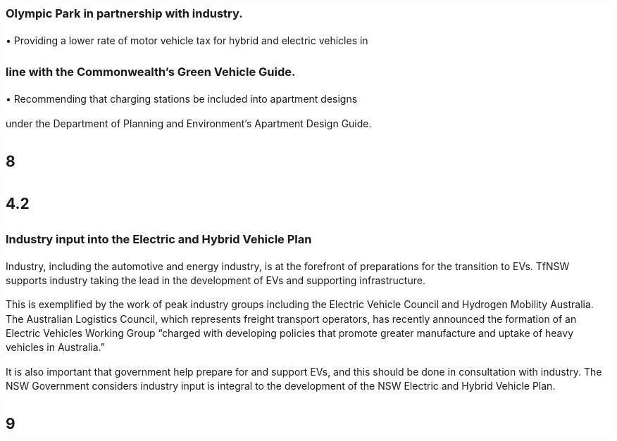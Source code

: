 ### Olympic Park in partnership with industry.

• Providing a lower rate of motor vehicle tax for hybrid and electric vehicles in

### line with the Commonwealth’s Green Vehicle Guide.

• Recommending that charging stations be included into apartment designs

under the Department of Planning and Environment’s Apartment Design Guide.

## 8

## 4.2

### Industry input into the Electric and Hybrid Vehicle Plan

Industry, including the automotive and energy industry, is at the forefront of preparations for the transition to EVs. TfNSW supports industry taking the lead in the development of EVs and supporting infrastructure.

This is exemplified by the work of peak industry groups including the Electric Vehicle Council and Hydrogen Mobility Australia. The Australian Logistics Council, which represents freight transport operators, has recently announced the formation of an Electric Vehicles Working Group “charged with developing policies that promote greater manufacture and uptake of heavy vehicles in Australia.”

It is also important that government help prepare for and support EVs, and this should be done in consultation with industry. The NSW Government considers industry input is integral to the development of the NSW Electric and Hybrid Vehicle Plan.

## 9